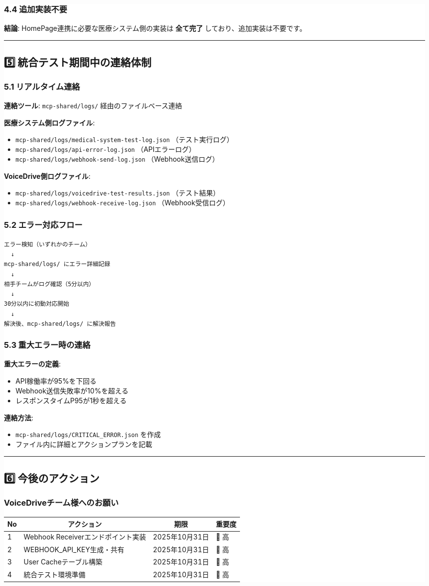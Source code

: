 ### 4.4 追加実装不要

**結論**: HomePage連携に必要な医療システム側の実装は **全て完了** しており、追加実装は不要です。

---

## 5️⃣ 統合テスト期間中の連絡体制

### 5.1 リアルタイム連絡

**連絡ツール**: `mcp-shared/logs/` 経由のファイルベース連絡

**医療システム側ログファイル**:
- `mcp-shared/logs/medical-system-test-log.json` （テスト実行ログ）
- `mcp-shared/logs/api-error-log.json` （APIエラーログ）
- `mcp-shared/logs/webhook-send-log.json` （Webhook送信ログ）

**VoiceDrive側ログファイル**:
- `mcp-shared/logs/voicedrive-test-results.json` （テスト結果）
- `mcp-shared/logs/webhook-receive-log.json` （Webhook受信ログ）

### 5.2 エラー対応フロー

```
エラー検知（いずれかのチーム）
  ↓
mcp-shared/logs/ にエラー詳細記録
  ↓
相手チームがログ確認（5分以内）
  ↓
30分以内に初動対応開始
  ↓
解決後、mcp-shared/logs/ に解決報告
```

### 5.3 重大エラー時の連絡

**重大エラーの定義**:
- API稼働率が95%を下回る
- Webhook送信失敗率が10%を超える
- レスポンスタイムP95が1秒を超える

**連絡方法**:
- `mcp-shared/logs/CRITICAL_ERROR.json` を作成
- ファイル内に詳細とアクションプランを記載

---

## 6️⃣ 今後のアクション

### VoiceDriveチーム様へのお願い

| No | アクション | 期限 | 重要度 |
|----|-----------|------|--------|
| 1 | Webhook Receiverエンドポイント実装 | 2025年10月31日 | 🔴 高 |
| 2 | WEBHOOK_API_KEY生成・共有 | 2025年10月31日 | 🔴 高 |
| 3 | User Cacheテーブル構築 | 2025年10月31日 | 🔴 高 |
| 4 | 統合テスト環境準備 | 2025年10月31日 | 🔴 高 |
